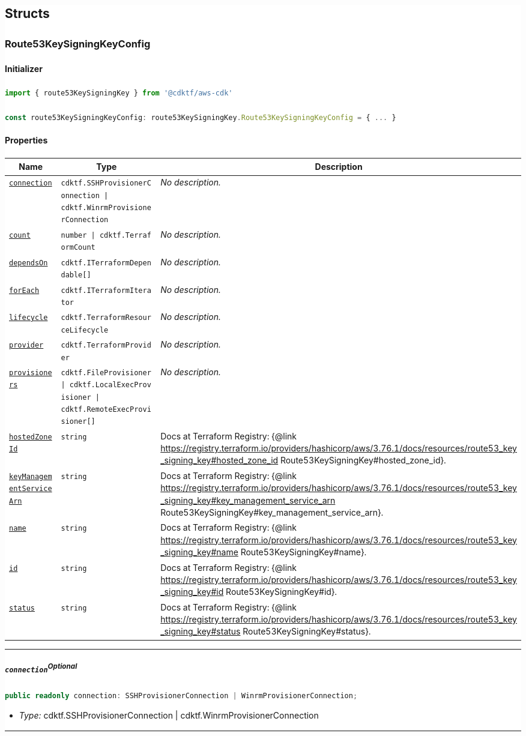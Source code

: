 ## Structs <a name="Structs" id="Structs"></a>

### Route53KeySigningKeyConfig <a name="Route53KeySigningKeyConfig" id="@cdktf/aws-cdk.route53KeySigningKey.Route53KeySigningKeyConfig"></a>

#### Initializer <a name="Initializer" id="@cdktf/aws-cdk.route53KeySigningKey.Route53KeySigningKeyConfig.Initializer"></a>

```typescript
import { route53KeySigningKey } from '@cdktf/aws-cdk'

const route53KeySigningKeyConfig: route53KeySigningKey.Route53KeySigningKeyConfig = { ... }
```

#### Properties <a name="Properties" id="Properties"></a>

| **Name** | **Type** | **Description** |
| --- | --- | --- |
| <code><a href="#@cdktf/aws-cdk.route53KeySigningKey.Route53KeySigningKeyConfig.property.connection">connection</a></code> | <code>cdktf.SSHProvisionerConnection \| cdktf.WinrmProvisionerConnection</code> | *No description.* |
| <code><a href="#@cdktf/aws-cdk.route53KeySigningKey.Route53KeySigningKeyConfig.property.count">count</a></code> | <code>number \| cdktf.TerraformCount</code> | *No description.* |
| <code><a href="#@cdktf/aws-cdk.route53KeySigningKey.Route53KeySigningKeyConfig.property.dependsOn">dependsOn</a></code> | <code>cdktf.ITerraformDependable[]</code> | *No description.* |
| <code><a href="#@cdktf/aws-cdk.route53KeySigningKey.Route53KeySigningKeyConfig.property.forEach">forEach</a></code> | <code>cdktf.ITerraformIterator</code> | *No description.* |
| <code><a href="#@cdktf/aws-cdk.route53KeySigningKey.Route53KeySigningKeyConfig.property.lifecycle">lifecycle</a></code> | <code>cdktf.TerraformResourceLifecycle</code> | *No description.* |
| <code><a href="#@cdktf/aws-cdk.route53KeySigningKey.Route53KeySigningKeyConfig.property.provider">provider</a></code> | <code>cdktf.TerraformProvider</code> | *No description.* |
| <code><a href="#@cdktf/aws-cdk.route53KeySigningKey.Route53KeySigningKeyConfig.property.provisioners">provisioners</a></code> | <code>cdktf.FileProvisioner \| cdktf.LocalExecProvisioner \| cdktf.RemoteExecProvisioner[]</code> | *No description.* |
| <code><a href="#@cdktf/aws-cdk.route53KeySigningKey.Route53KeySigningKeyConfig.property.hostedZoneId">hostedZoneId</a></code> | <code>string</code> | Docs at Terraform Registry: {@link https://registry.terraform.io/providers/hashicorp/aws/3.76.1/docs/resources/route53_key_signing_key#hosted_zone_id Route53KeySigningKey#hosted_zone_id}. |
| <code><a href="#@cdktf/aws-cdk.route53KeySigningKey.Route53KeySigningKeyConfig.property.keyManagementServiceArn">keyManagementServiceArn</a></code> | <code>string</code> | Docs at Terraform Registry: {@link https://registry.terraform.io/providers/hashicorp/aws/3.76.1/docs/resources/route53_key_signing_key#key_management_service_arn Route53KeySigningKey#key_management_service_arn}. |
| <code><a href="#@cdktf/aws-cdk.route53KeySigningKey.Route53KeySigningKeyConfig.property.name">name</a></code> | <code>string</code> | Docs at Terraform Registry: {@link https://registry.terraform.io/providers/hashicorp/aws/3.76.1/docs/resources/route53_key_signing_key#name Route53KeySigningKey#name}. |
| <code><a href="#@cdktf/aws-cdk.route53KeySigningKey.Route53KeySigningKeyConfig.property.id">id</a></code> | <code>string</code> | Docs at Terraform Registry: {@link https://registry.terraform.io/providers/hashicorp/aws/3.76.1/docs/resources/route53_key_signing_key#id Route53KeySigningKey#id}. |
| <code><a href="#@cdktf/aws-cdk.route53KeySigningKey.Route53KeySigningKeyConfig.property.status">status</a></code> | <code>string</code> | Docs at Terraform Registry: {@link https://registry.terraform.io/providers/hashicorp/aws/3.76.1/docs/resources/route53_key_signing_key#status Route53KeySigningKey#status}. |

---

##### `connection`<sup>Optional</sup> <a name="connection" id="@cdktf/aws-cdk.route53KeySigningKey.Route53KeySigningKeyConfig.property.connection"></a>

```typescript
public readonly connection: SSHProvisionerConnection | WinrmProvisionerConnection;
```

- *Type:* cdktf.SSHProvisionerConnection | cdktf.WinrmProvisionerConnection

---